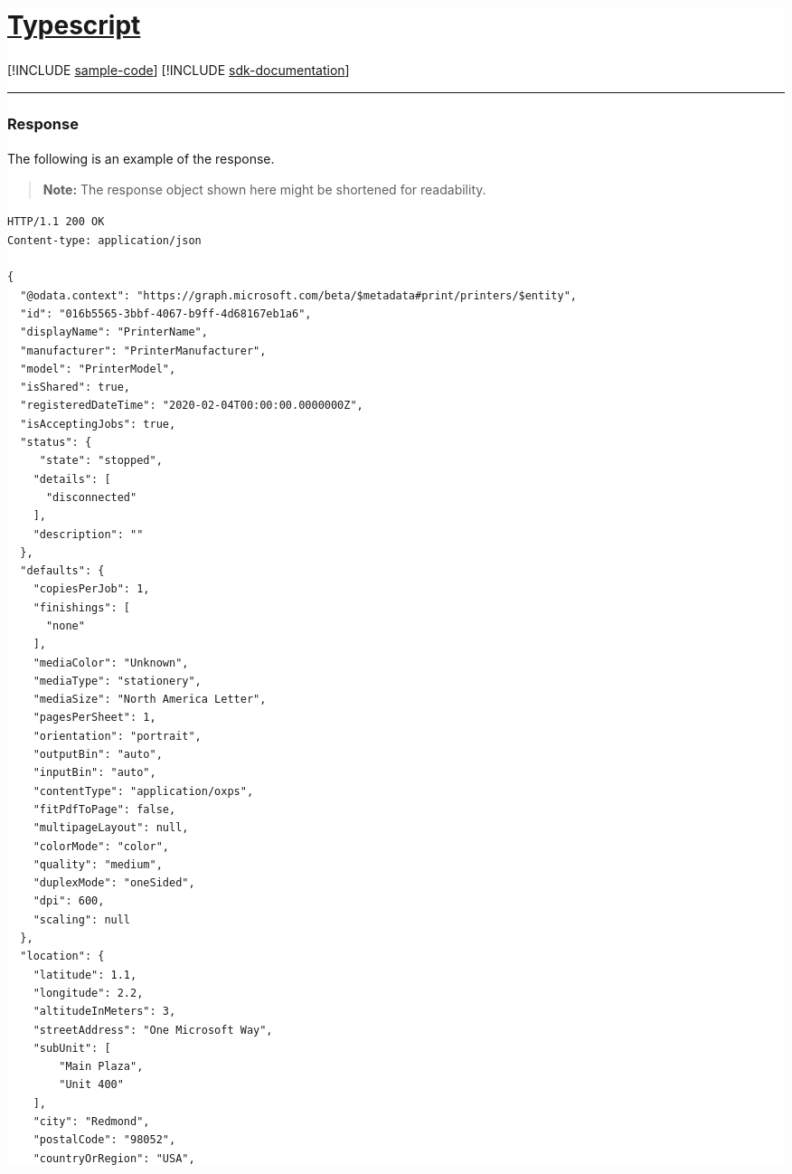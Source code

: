 # [Typescript](#tab/typescript)
[!INCLUDE [sample-code](../includes/snippets/typescript/get-printer-typescript-snippets.md)]
[!INCLUDE [sdk-documentation](../includes/snippets/snippets-sdk-documentation-link.md)]

---

### Response
The following is an example of the response.
>**Note:** The response object shown here might be shortened for readability.

```http
HTTP/1.1 200 OK
Content-type: application/json

{
  "@odata.context": "https://graph.microsoft.com/beta/$metadata#print/printers/$entity",
  "id": "016b5565-3bbf-4067-b9ff-4d68167eb1a6",
  "displayName": "PrinterName",
  "manufacturer": "PrinterManufacturer",
  "model": "PrinterModel",
  "isShared": true,
  "registeredDateTime": "2020-02-04T00:00:00.0000000Z",
  "isAcceptingJobs": true,
  "status": {
     "state": "stopped",
    "details": [
      "disconnected"
    ],
    "description": ""
  },
  "defaults": {
    "copiesPerJob": 1,
    "finishings": [
      "none"
    ],
    "mediaColor": "Unknown",
    "mediaType": "stationery",
    "mediaSize": "North America Letter",
    "pagesPerSheet": 1,
    "orientation": "portrait",
    "outputBin": "auto",
    "inputBin": "auto",
    "contentType": "application/oxps",
    "fitPdfToPage": false,
    "multipageLayout": null,
    "colorMode": "color",
    "quality": "medium",
    "duplexMode": "oneSided",
    "dpi": 600,
    "scaling": null
  },
  "location": {
    "latitude": 1.1,
    "longitude": 2.2,
    "altitudeInMeters": 3,
    "streetAddress": "One Microsoft Way",
    "subUnit": [
        "Main Plaza",
        "Unit 400"
    ],
    "city": "Redmond",
    "postalCode": "98052",
    "countryOrRegion": "USA",
```